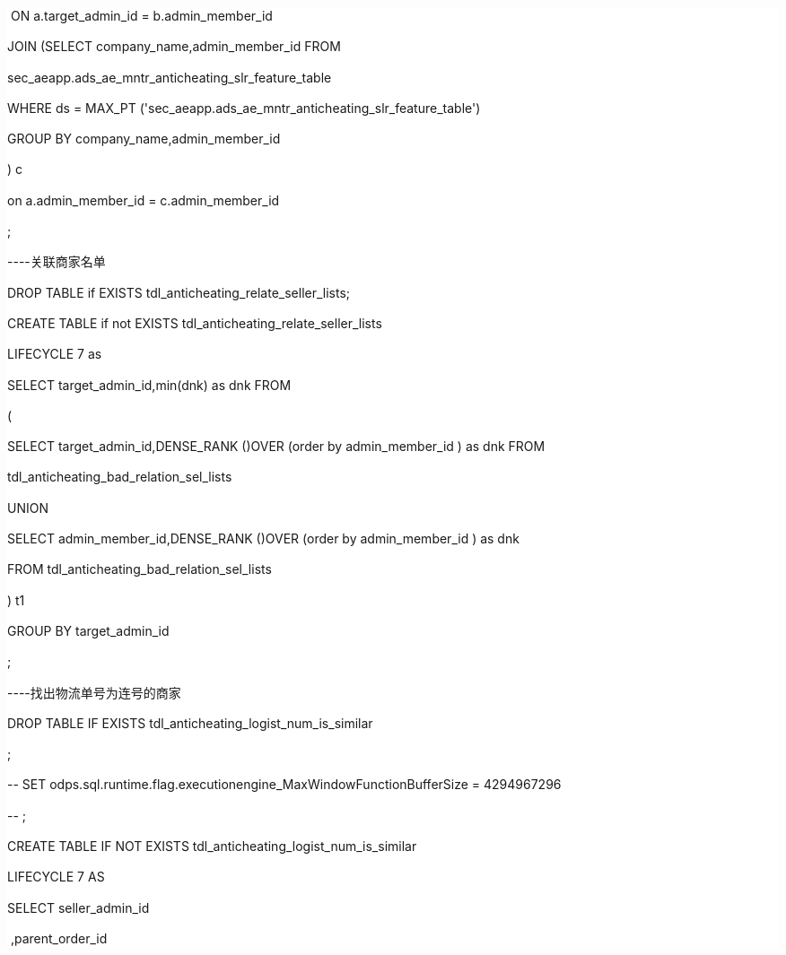 ​    ON   a.target_admin_id = b.admin_member_id

JOIN (SELECT company_name,admin_member_id FROM 

   sec_aeapp.ads_ae_mntr_anticheating_slr_feature_table

   WHERE ds = MAX_PT ('sec_aeapp.ads_ae_mntr_anticheating_slr_feature_table')

   GROUP BY company_name,admin_member_id

   ) c

on a.admin_member_id = c.admin_member_id

;

----关联商家名单

DROP TABLE if EXISTS tdl_anticheating_relate_seller_lists;

CREATE TABLE if not EXISTS tdl_anticheating_relate_seller_lists

LIFECYCLE 7 as

SELECT target_admin_id,min(dnk) as dnk FROM

 (

  SELECT target_admin_id,DENSE_RANK ()OVER (order by admin_member_id ) as dnk FROM 

  tdl_anticheating_bad_relation_sel_lists

  UNION 

  SELECT admin_member_id,DENSE_RANK ()OVER (order by admin_member_id ) as dnk

  FROM tdl_anticheating_bad_relation_sel_lists

 ) t1

GROUP BY target_admin_id

;

 

 

 

----找出物流单号为连号的商家

DROP TABLE IF EXISTS tdl_anticheating_logist_num_is_similar

;

-- SET odps.sql.runtime.flag.executionengine_MaxWindowFunctionBufferSize = 4294967296

-- ;

CREATE TABLE IF NOT EXISTS tdl_anticheating_logist_num_is_similar

LIFECYCLE 7 AS

SELECT seller_admin_id

​    ,parent_order_id
